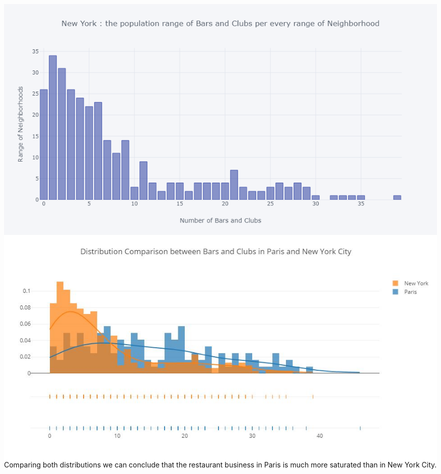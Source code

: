 
<img src="images/newyork_bars_distribution.png" alt="Paris bars & clubs distribution">


<img src="images/dist_bars.JPG" alt="Bars & clubs distribution">

Comparing both distributions we can conclude that the restaurant business in Paris is much more saturated than in New York City.
